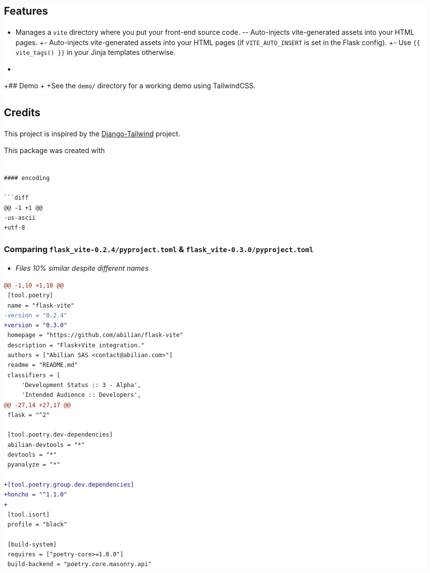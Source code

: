  ## Features
 
 - Manages a `vite` directory where you put your front-end source code.
-- Auto-injects vite-generated assets into your HTML pages.
+- Auto-injects vite-generated assets into your HTML pages (if `VITE_AUTO_INSERT` is set in the Flask config).
+- Use `{{ vite_tags() }}` in your Jinja templates otherwise.
+
+## Demo
+
+See the `demo/` directory for a working demo using TailwindCSS.
 
 ## Credits
 
 This project is inspired by the
 [Django-Tailwind](https://github.com/timonweb/django-tailwind) project.
 
 This package was created with
```

#### encoding

```diff
@@ -1 +1 @@
-us-ascii
+utf-8
```

### Comparing `flask_vite-0.2.4/pyproject.toml` & `flask_vite-0.3.0/pyproject.toml`

 * *Files 10% similar despite different names*

```diff
@@ -1,10 +1,10 @@
 [tool.poetry]
 name = "flask-vite"
-version = "0.2.4"
+version = "0.3.0"
 homepage = "https://github.com/abilian/flask-vite"
 description = "Flask+Vite integration."
 authors = ["Abilian SAS <contact@abilian.com>"]
 readme = "README.md"
 classifiers = [
     'Development Status :: 3 - Alpha',
     'Intended Audience :: Developers',
@@ -27,14 +27,17 @@
 flask = "^2"
 
 [tool.poetry.dev-dependencies]
 abilian-devtools = "*"
 devtools = "*"
 pyanalyze = "*"
 
+[tool.poetry.group.dev.dependencies]
+honcho = "^1.1.0"
+
 [tool.isort]
 profile = "black"
 
 [build-system]
 requires = ["poetry-core>=1.0.0"]
 build-backend = "poetry.core.masonry.api"
```
